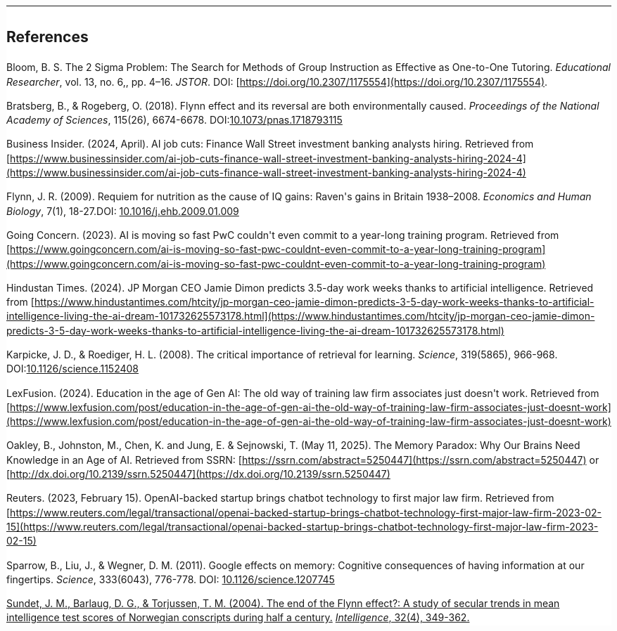 * * *

References
----------

Bloom, B. S. The 2 Sigma Problem: The Search for Methods of Group Instruction as Effective as One-to-One Tutoring. _Educational Researcher_, vol. 13, no. 6,, pp. 4–16. _JSTOR_. DOI: [https://doi.org/10.2307/1175554](https://doi.org/10.2307/1175554).

Bratsberg, B., & Rogeberg, O. (2018). Flynn effect and its reversal are both environmentally caused. _Proceedings of the National Academy of Sciences_, 115(26), 6674-6678. DOI:[10.1073/pnas.1718793115](http://dx.doi.org/10.1073/pnas.1718793115)

Business Insider. (2024, April). AI job cuts: Finance Wall Street investment banking analysts hiring. Retrieved from [https://www.businessinsider.com/ai-job-cuts-finance-wall-street-investment-banking-analysts-hiring-2024-4](https://www.businessinsider.com/ai-job-cuts-finance-wall-street-investment-banking-analysts-hiring-2024-4)

Flynn, J. R. (2009). Requiem for nutrition as the cause of IQ gains: Raven's gains in Britain 1938–2008. _Economics and Human Biology_, 7(1), 18-27.DOI: [10.1016/j.ehb.2009.01.009](https://doi.org/10.1016/j.ehb.2009.01.009)

Going Concern. (2023). AI is moving so fast PwC couldn't even commit to a year-long training program. Retrieved from [https://www.goingconcern.com/ai-is-moving-so-fast-pwc-couldnt-even-commit-to-a-year-long-training-program](https://www.goingconcern.com/ai-is-moving-so-fast-pwc-couldnt-even-commit-to-a-year-long-training-program)

Hindustan Times. (2024). JP Morgan CEO Jamie Dimon predicts 3.5-day work weeks thanks to artificial intelligence. Retrieved from [https://www.hindustantimes.com/htcity/jp-morgan-ceo-jamie-dimon-predicts-3-5-day-work-weeks-thanks-to-artificial-intelligence-living-the-ai-dream-101732625573178.html](https://www.hindustantimes.com/htcity/jp-morgan-ceo-jamie-dimon-predicts-3-5-day-work-weeks-thanks-to-artificial-intelligence-living-the-ai-dream-101732625573178.html)

Karpicke, J. D., & Roediger, H. L. (2008). The critical importance of retrieval for learning. _Science_, 319(5865), 966-968. DOI:[10.1126/science.1152408](http://dx.doi.org/10.1126/science.1152408)

LexFusion. (2024). Education in the age of Gen AI: The old way of training law firm associates just doesn't work. Retrieved from [https://www.lexfusion.com/post/education-in-the-age-of-gen-ai-the-old-way-of-training-law-firm-associates-just-doesnt-work](https://www.lexfusion.com/post/education-in-the-age-of-gen-ai-the-old-way-of-training-law-firm-associates-just-doesnt-work)

Oakley, B., Johnston, M., Chen, K. and Jung, E. & Sejnowski, T. (May 11, 2025). The Memory Paradox: Why Our Brains Need Knowledge in an Age of AI. Retrieved from SSRN: [https://ssrn.com/abstract=5250447](https://ssrn.com/abstract=5250447) or [http://dx.doi.org/10.2139/ssrn.5250447](https://dx.doi.org/10.2139/ssrn.5250447)

Reuters. (2023, February 15). OpenAI-backed startup brings chatbot technology to first major law firm. Retrieved from [https://www.reuters.com/legal/transactional/openai-backed-startup-brings-chatbot-technology-first-major-law-firm-2023-02-15](https://www.reuters.com/legal/transactional/openai-backed-startup-brings-chatbot-technology-first-major-law-firm-2023-02-15)

Sparrow, B., Liu, J., & Wegner, D. M. (2011). Google effects on memory: Cognitive consequences of having information at our fingertips. _Science_, 333(6043), 776-778. DOI: [10.1126/science.1207745](https://doi.org/10.1126/science.1207745)

[Sundet, J. M., Barlaug, D. G., & Torjussen, T. M. (2004). The end of the Flynn effect?: A study of secular trends in mean intelligence test scores of Norwegian conscripts during half a century.](https://www.researchgate.net/publication/222697157_The_end_of_the_Flynn_effect_A_study_of_secular_trends_in_mean_intelligence_scores_of_Norweigian_conscripts_during_half_a_century) _[Intelligence](https://www.researchgate.net/publication/222697157_The_end_of_the_Flynn_effect_A_study_of_secular_trends_in_mean_intelligence_scores_of_Norweigian_conscripts_during_half_a_century)_[, 32(4), 349-362.](https://www.researchgate.net/publication/222697157_The_end_of_the_Flynn_effect_A_study_of_secular_trends_in_mean_intelligence_scores_of_Norweigian_conscripts_during_half_a_century)
